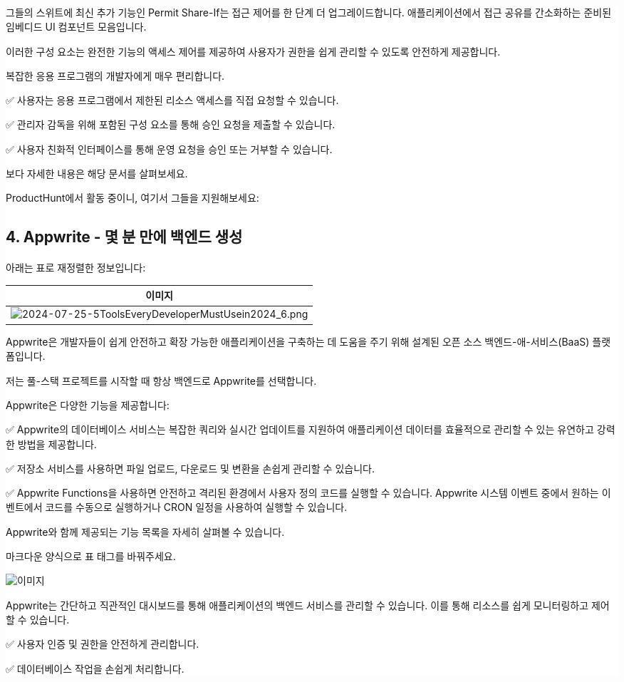 그들의 스위트에 최신 추가 기능인 Permit Share-If는 접근 제어를 한 단계 더 업그레이드합니다. 애플리케이션에서 접근 공유를 간소화하는 준비된 임베디드 UI 컴포넌트 모음입니다.

<div class="content-ad"></div>

이러한 구성 요소는 완전한 기능의 액세스 제어를 제공하여 사용자가 권한을 쉽게 관리할 수 있도록 안전하게 제공합니다.

복잡한 응용 프로그램의 개발자에게 매우 편리합니다.

✅ 사용자는 응용 프로그램에서 제한된 리소스 액세스를 직접 요청할 수 있습니다.

✅ 관리자 감독을 위해 포함된 구성 요소를 통해 승인 요청을 제출할 수 있습니다.

<div class="content-ad"></div>

✅ 사용자 친화적 인터페이스를 통해 운영 요청을 승인 또는 거부할 수 있습니다.

보다 자세한 내용은 해당 문서를 살펴보세요.

ProductHunt에서 활동 중이니, 여기서 그들을 지원해보세요:

## 4. Appwrite - 몇 분 만에 백엔드 생성

<div class="content-ad"></div>

아래는 표로 재정렬한 정보입니다:

| 이미지 | 
|---|
|![2024-07-25-5ToolsEveryDeveloperMustUsein2024_6.png](/assets/img/2024-07-25-5ToolsEveryDeveloperMustUsein2024_6.png)|

Appwrite은 개발자들이 쉽게 안전하고 확장 가능한 애플리케이션을 구축하는 데 도움을 주기 위해 설계된 오픈 소스 백엔드-애-서비스(BaaS) 플랫폼입니다.

저는 풀-스택 프로젝트를 시작할 때 항상 백엔드로 Appwrite를 선택합니다.

Appwrite은 다양한 기능을 제공합니다:

<div class="content-ad"></div>

✅ Appwrite의 데이터베이스 서비스는 복잡한 쿼리와 실시간 업데이트를 지원하여 애플리케이션 데이터를 효율적으로 관리할 수 있는 유연하고 강력한 방법을 제공합니다.

✅ 저장소 서비스를 사용하면 파일 업로드, 다운로드 및 변환을 손쉽게 관리할 수 있습니다.

✅ Appwrite Functions을 사용하면 안전하고 격리된 환경에서 사용자 정의 코드를 실행할 수 있습니다. Appwrite 시스템 이벤트 중에서 원하는 이벤트에서 코드를 수동으로 실행하거나 CRON 일정을 사용하여 실행할 수 있습니다.

Appwrite와 함께 제공되는 기능 목록을 자세히 살펴볼 수 있습니다.

<div class="content-ad"></div>

마크다운 양식으로 표 태그를 바꿔주세요.

![이미지](/assets/img/2024-07-25-5ToolsEveryDeveloperMustUsein2024_7.png)

Appwrite는 간단하고 직관적인 대시보드를 통해 애플리케이션의 백엔드 서비스를 관리할 수 있습니다. 이를 통해 리소스를 쉽게 모니터링하고 제어할 수 있습니다.

✅ 사용자 인증 및 권한을 안전하게 관리합니다.

✅ 데이터베이스 작업을 손쉽게 처리합니다.

<div class="content-ad"></div>
